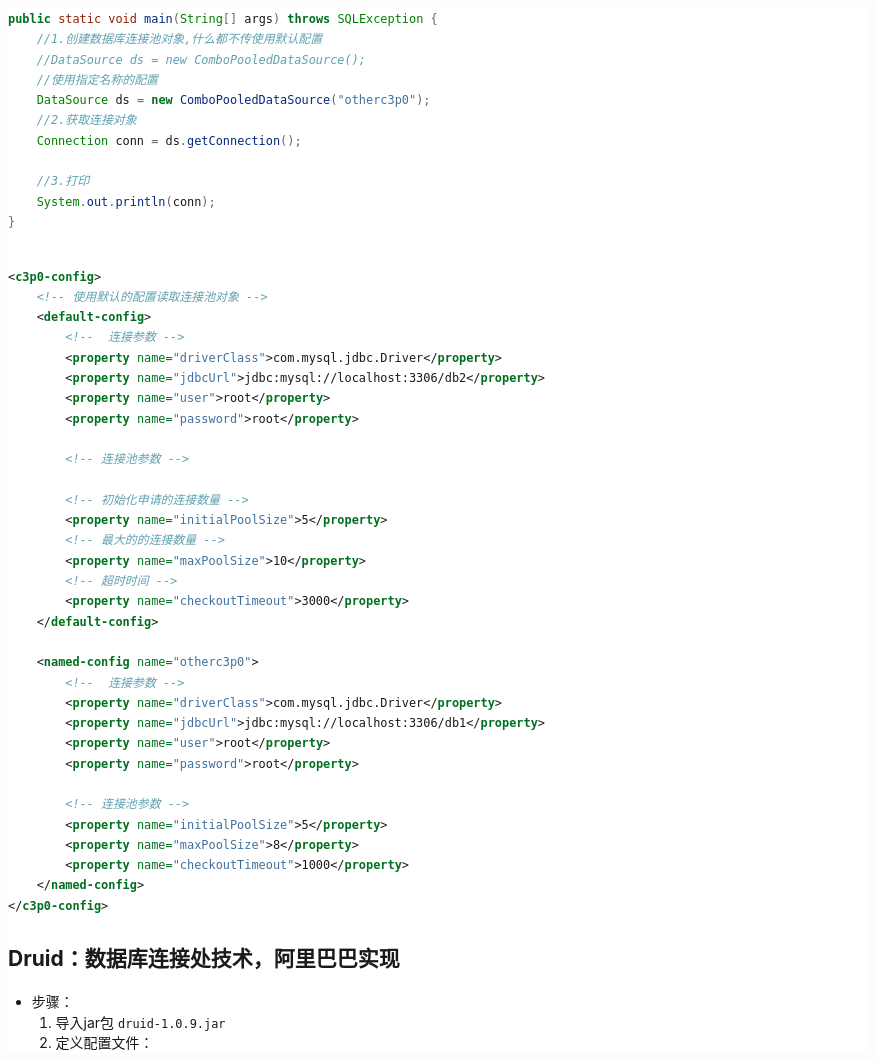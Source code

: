 ```java [java]
public static void main(String[] args) throws SQLException {
    //1.创建数据库连接池对象,什么都不传使用默认配置
    //DataSource ds = new ComboPooledDataSource();
    //使用指定名称的配置
    DataSource ds = new ComboPooledDataSource("otherc3p0");
    //2.获取连接对象
    Connection conn = ds.getConnection();

    //3.打印
    System.out.println(conn);
}
```

```xml

<c3p0-config>
    <!-- 使用默认的配置读取连接池对象 -->
    <default-config>
        <!--  连接参数 -->
        <property name="driverClass">com.mysql.jdbc.Driver</property>
        <property name="jdbcUrl">jdbc:mysql://localhost:3306/db2</property>
        <property name="user">root</property>
        <property name="password">root</property>

        <!-- 连接池参数 -->

        <!-- 初始化申请的连接数量 -->
        <property name="initialPoolSize">5</property>
        <!-- 最大的的连接数量 -->
        <property name="maxPoolSize">10</property>
        <!-- 超时时间 -->
        <property name="checkoutTimeout">3000</property>
    </default-config>

    <named-config name="otherc3p0">
        <!--  连接参数 -->
        <property name="driverClass">com.mysql.jdbc.Driver</property>
        <property name="jdbcUrl">jdbc:mysql://localhost:3306/db1</property>
        <property name="user">root</property>
        <property name="password">root</property>

        <!-- 连接池参数 -->
        <property name="initialPoolSize">5</property>
        <property name="maxPoolSize">8</property>
        <property name="checkoutTimeout">1000</property>
    </named-config>
</c3p0-config>
```

## Druid：数据库连接处技术，阿里巴巴实现

* 步骤：
    1. 导入jar包 `druid-1.0.9.jar`
    2. 定义配置文件：
